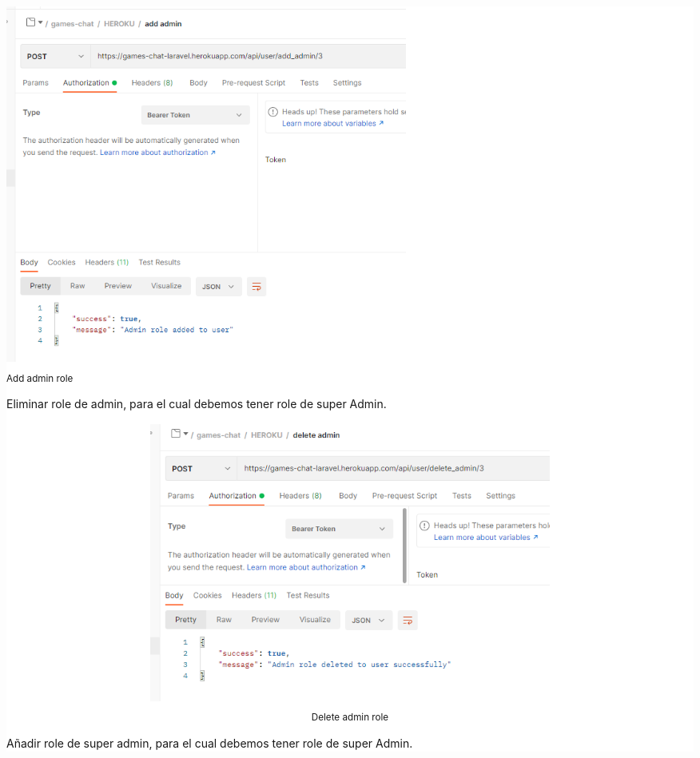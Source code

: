 <img src="img/addadmin.png" width= 500><br>
<sub> Add admin role</sub>
</p>
Eliminar role de admin, para el cual debemos tener role de super Admin.
<p align="center">
<img src="img/deleteadmin.png" width= 500><br>
<sub> Delete admin role</sub>
</p>
Añadir role de super admin, para el cual debemos tener role de super Admin.
<p align="center">